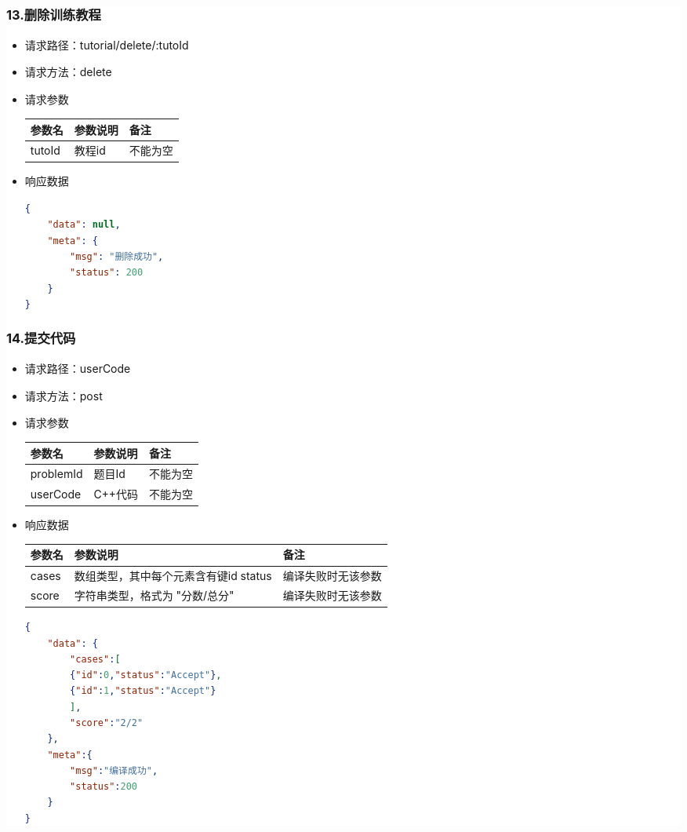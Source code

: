 ####       

### 13.删除训练教程

- 请求路径：tutorial/delete/:tutoId

- 请求方法：delete

- 请求参数

  | 参数名 | 参数说明 | 备注     |
  | ------ | -------- | -------- |
  | tutoId | 教程id   | 不能为空 |

- 响应数据

  ```json
  {
      "data": null,
      "meta": {
          "msg": "删除成功",
          "status": 200
      }
  }
  ```

### 14.提交代码

- 请求路径：userCode

- 请求方法：post

- 请求参数

  | 参数名    | 参数说明 | 备注     |
  | --------- | -------- | -------- |
  | problemId | 题目Id   | 不能为空 |
  | userCode      | C++代码  | 不能为空 |



- 响应数据

  | 参数名 | 参数说明                              | 备注               |
  | ------ | ------------------------------------- | ------------------ |
  | cases  | 数组类型，其中每个元素含有键id status | 编译失败时无该参数 |
  | score  | 字符串类型，格式为 "分数/总分"        | 编译失败时无该参数 |

  ```json
  {
      "data": {
          "cases":[
          {"id":0,"status":"Accept"},
          {"id":1,"status":"Accept"}
          ],
          "score":"2/2"
      },
      "meta":{
          "msg":"编译成功",
          "status":200
      }
  }
  ```
